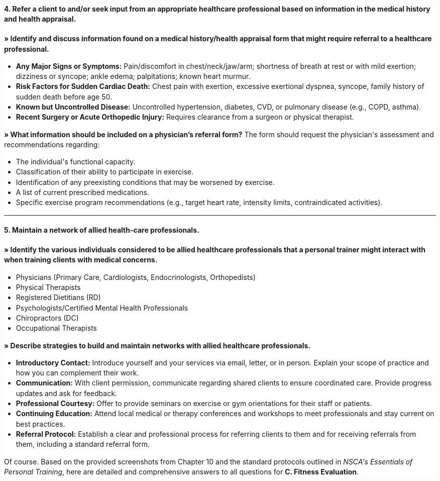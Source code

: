 
#### **4. Refer a client to and/or seek input from an appropriate healthcare professional based on information in the medical history and health appraisal.**

**» Identify and discuss information found on a medical history/health appraisal form that might require referral to a healthcare professional.**
*   **Any Major Signs or Symptoms:** Pain/discomfort in chest/neck/jaw/arm; shortness of breath at rest or with mild exertion; dizziness or syncope; ankle edema; palpitations; known heart murmur.
*   **Risk Factors for Sudden Cardiac Death:** Chest pain with exertion, excessive exertional dyspnea, syncope, family history of sudden death before age 50.
*   **Known but Uncontrolled Disease:** Uncontrolled hypertension, diabetes, CVD, or pulmonary disease (e.g., COPD, asthma).
*   **Recent Surgery or Acute Orthopedic Injury:** Requires clearance from a surgeon or physical therapist.

**» What information should be included on a physician’s referral form?**
The form should request the physician's assessment and recommendations regarding:
*   The individual's functional capacity.
*   Classification of their ability to participate in exercise.
*   Identification of any preexisting conditions that may be worsened by exercise.
*   A list of current prescribed medications.
*   Specific exercise program recommendations (e.g., target heart rate, intensity limits, contraindicated activities).

---

#### **5. Maintain a network of allied health-care professionals.**

**» Identify the various individuals considered to be allied healthcare professionals that a personal trainer might interact with when training clients with medical concerns.**
*   Physicians (Primary Care, Cardiologists, Endocrinologists, Orthopedists)
*   Physical Therapists
*   Registered Dietitians (RD)
*   Psychologists/Certified Mental Health Professionals
*   Chiropractors (DC)
*   Occupational Therapists

**» Describe strategies to build and maintain networks with allied healthcare professionals.**
*   **Introductory Contact:** Introduce yourself and your services via email, letter, or in person. Explain your scope of practice and how you can complement their work.
*   **Communication:** With client permission, communicate regarding shared clients to ensure coordinated care. Provide progress updates and ask for feedback.
*   **Professional Courtesy:** Offer to provide seminars on exercise or gym orientations for their staff or patients.
*   **Continuing Education:** Attend local medical or therapy conferences and workshops to meet professionals and stay current on best practices.
*   **Referral Protocol:** Establish a clear and professional process for referring clients to them and for receiving referrals from them, including a standard referral form.

Of course. Based on the provided screenshots from Chapter 10 and the standard protocols outlined in *NSCA's Essentials of Personal Training*, here are detailed and comprehensive answers to all questions for **C. Fitness Evaluation**.
